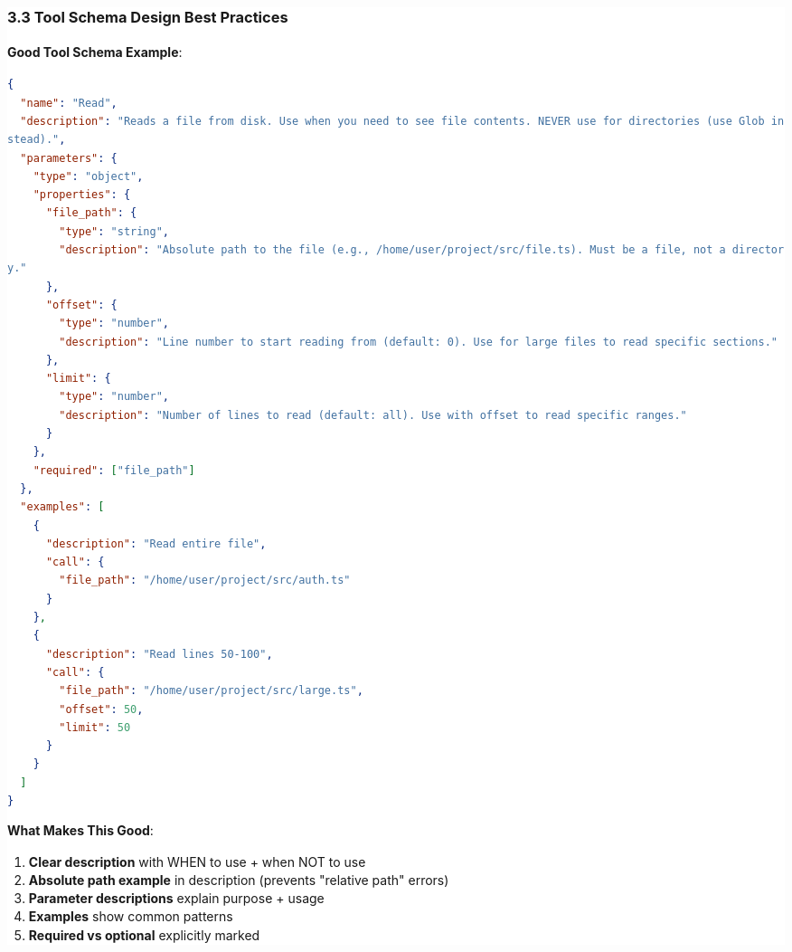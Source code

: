 ### 3.3 Tool Schema Design Best Practices

**Good Tool Schema Example**:

```json
{
  "name": "Read",
  "description": "Reads a file from disk. Use when you need to see file contents. NEVER use for directories (use Glob instead).",
  "parameters": {
    "type": "object",
    "properties": {
      "file_path": {
        "type": "string",
        "description": "Absolute path to the file (e.g., /home/user/project/src/file.ts). Must be a file, not a directory."
      },
      "offset": {
        "type": "number",
        "description": "Line number to start reading from (default: 0). Use for large files to read specific sections."
      },
      "limit": {
        "type": "number",
        "description": "Number of lines to read (default: all). Use with offset to read specific ranges."
      }
    },
    "required": ["file_path"]
  },
  "examples": [
    {
      "description": "Read entire file",
      "call": {
        "file_path": "/home/user/project/src/auth.ts"
      }
    },
    {
      "description": "Read lines 50-100",
      "call": {
        "file_path": "/home/user/project/src/large.ts",
        "offset": 50,
        "limit": 50
      }
    }
  ]
}
```

**What Makes This Good**:
1. **Clear description** with WHEN to use + when NOT to use
2. **Absolute path example** in description (prevents "relative path" errors)
3. **Parameter descriptions** explain purpose + usage
4. **Examples** show common patterns
5. **Required vs optional** explicitly marked


[100 other tokens]: 0.03 (3% total)